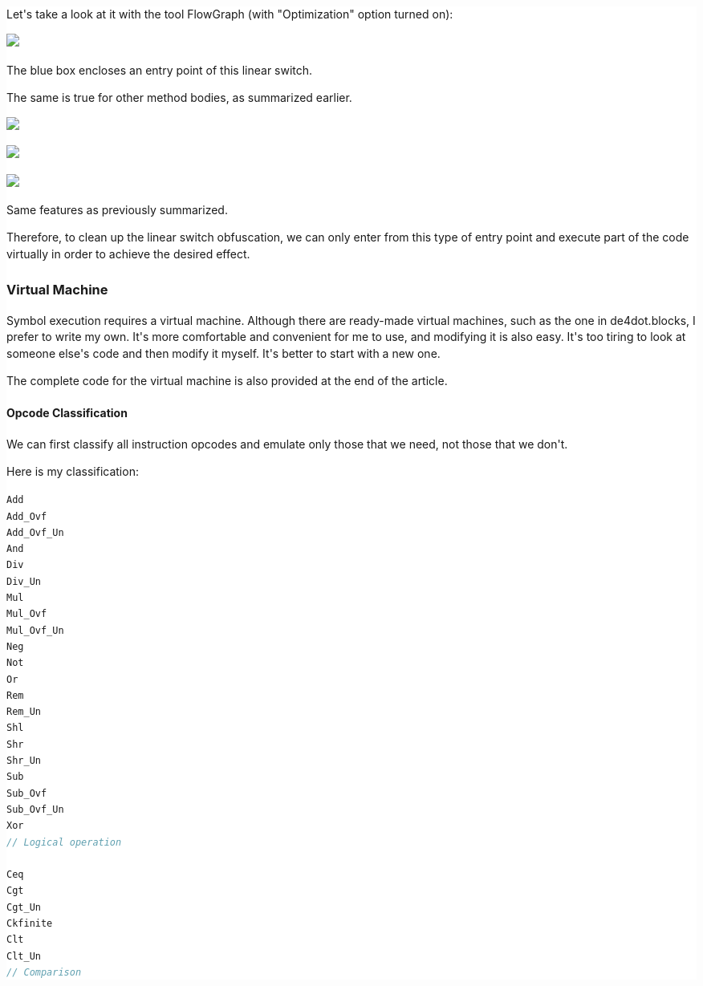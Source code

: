 Let's take a look at it with the tool FlowGraph (with "Optimization" option turned on):

![](/../net-control-flow-analysis-2-deobfuscation/19.png)

The blue box encloses an entry point of this linear switch.

The same is true for other method bodies, as summarized earlier.

![](/../net-control-flow-analysis-2-deobfuscation/20.png)

![](/../net-control-flow-analysis-2-deobfuscation/21.png)

![](/../net-control-flow-analysis-2-deobfuscation/22.png)

Same features as previously summarized.

Therefore, to clean up the linear switch obfuscation, we can only enter from this type of entry point and execute part of the code virtually in order to achieve the desired effect.

### Virtual Machine

Symbol execution requires a virtual machine. Although there are ready-made virtual machines, such as the one in de4dot.blocks, I prefer to write my own. It's more comfortable and convenient for me to use, and modifying it is also easy. It's too tiring to look at someone else's code and then modify it myself. It's better to start with a new one.

The complete code for the virtual machine is also provided at the end of the article.

#### Opcode Classification

We can first classify all instruction opcodes and emulate only those that we need, not those that we don't.

Here is my classification:

``` csharp
Add
Add_Ovf
Add_Ovf_Un
And
Div
Div_Un
Mul
Mul_Ovf
Mul_Ovf_Un
Neg
Not
Or
Rem
Rem_Un
Shl
Shr
Shr_Un
Sub
Sub_Ovf
Sub_Ovf_Un
Xor
// Logical operation

Ceq
Cgt
Cgt_Un
Ckfinite
Clt
Clt_Un
// Comparison

```